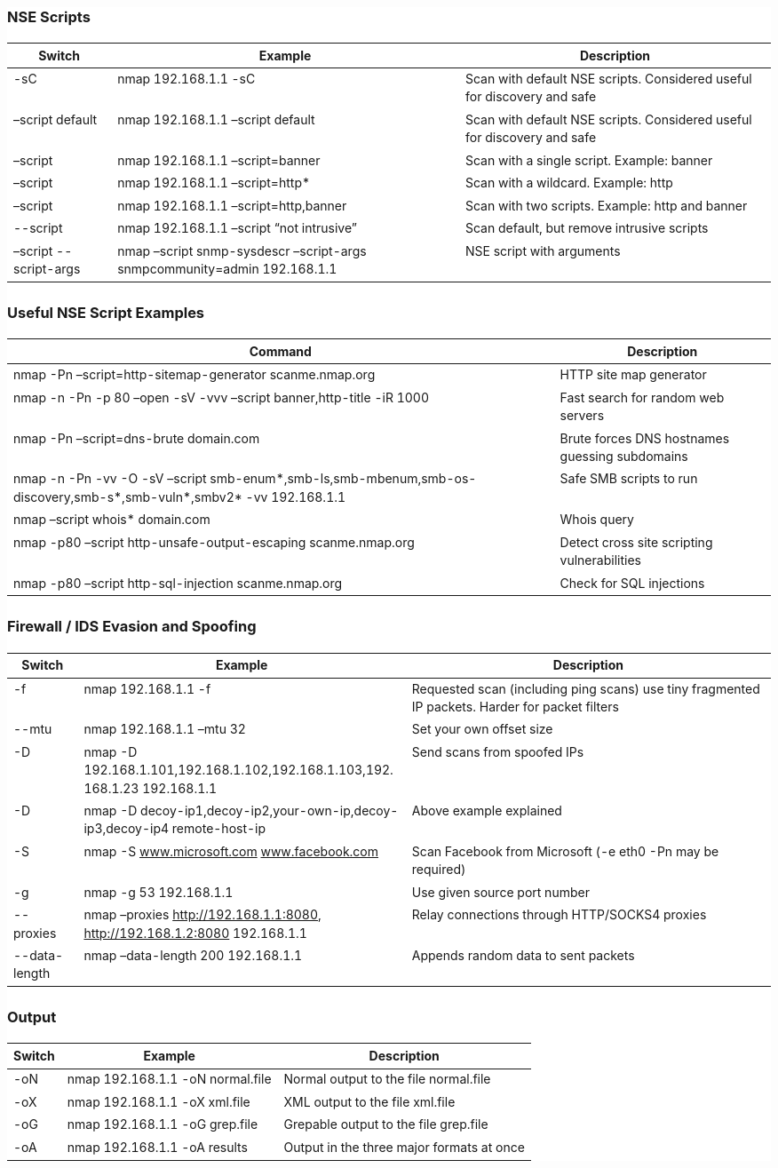 
### NSE Scripts
| Switch                | Example                                                                 | Description                                                             |
|-----------------------|-------------------------------------------------------------------------|-------------------------------------------------------------------------|
| -sC                   | nmap 192.168.1.1 -sC                                                    | Scan with default NSE scripts. Considered useful for discovery and safe |
| –script default       | nmap 192.168.1.1 –script default                                        | Scan with default NSE scripts. Considered useful for discovery and safe |
| –script               | nmap 192.168.1.1 –script=banner                                         | Scan with a single script. Example: banner                              |
| –script               | nmap 192.168.1.1 –script=http*                                          | Scan with a wildcard. Example: http                                     |
| –script               | nmap 192.168.1.1 –script=http,banner                                    | Scan with two scripts. Example: http and banner                         |
| --script              | nmap 192.168.1.1 –script “not intrusive”                                | Scan default, but remove intrusive scripts                              |
| –script --script-args | nmap –script snmp-sysdescr –script-args snmpcommunity=admin 192.168.1.1 | NSE script with arguments                                               |

### Useful NSE Script Examples
| Command                                                                                                             | Description                                    |
|---------------------------------------------------------------------------------------------------------------------|------------------------------------------------|
| nmap -Pn –script=http-sitemap-generator scanme.nmap.org                                                             | HTTP site map generator                        |
| nmap -n -Pn -p 80 –open -sV -vvv –script banner,http-title -iR 1000                                                 | Fast search for random web servers             |
| nmap -Pn –script=dns-brute domain.com                                                                               | Brute forces DNS hostnames guessing subdomains |
| nmap -n -Pn -vv -O -sV –script smb-enum*,smb-ls,smb-mbenum,smb-os-discovery,smb-s*,smb-vuln*,smbv2* -vv 192.168.1.1 | Safe SMB scripts to run                        |
| nmap –script whois* domain.com                                                                                      | Whois query                                    |
| nmap -p80 –script http-unsafe-output-escaping scanme.nmap.org                                                       | Detect cross site scripting vulnerabilities    |
| nmap -p80 –script http-sql-injection scanme.nmap.org                                                                | Check for SQL injections                       |

### Firewall / IDS Evasion and Spoofing
| Switch        | Example                                                                    | Description                                                                                     |
|---------------|----------------------------------------------------------------------------|-------------------------------------------------------------------------------------------------|
| -f            | nmap 192.168.1.1 -f                                                        | Requested scan (including ping scans) use tiny fragmented IP packets. Harder for packet filters |
| --mtu         | nmap 192.168.1.1 –mtu 32                                                   | Set your own offset size                                                                        |
| -D            | nmap -D 192.168.1.101,192.168.1.102,192.168.1.103,192.168.1.23 192.168.1.1 | Send scans from spoofed IPs                                                                     |
| -D            | nmap -D decoy-ip1,decoy-ip2,your-own-ip,decoy-ip3,decoy-ip4 remote-host-ip | Above example explained                                                                         |
| -S            | nmap -S www.microsoft.com www.facebook.com                                 | Scan Facebook from Microsoft (-e eth0 -Pn may be required)                                      |
| -g            | nmap -g 53 192.168.1.1                                                     | Use given source port number                                                                    |
| --proxies     | nmap –proxies http://192.168.1.1:8080, http://192.168.1.2:8080 192.168.1.1 | Relay connections through HTTP/SOCKS4 proxies                                                   |
| --data-length | nmap –data-length 200 192.168.1.1                                          | Appends random data to sent packets                                                             |


### Output
| Switch          | Example                                       | Description                                                            |
|-----------------|-----------------------------------------------|------------------------------------------------------------------------|
| -oN             | nmap 192.168.1.1 -oN normal.file              | Normal output to the file normal.file                                  |
| -oX             | nmap 192.168.1.1 -oX xml.file                 | XML output to the file xml.file                                        |
| -oG             | nmap 192.168.1.1 -oG grep.file                | Grepable output to the file grep.file                                  |
| -oA             | nmap 192.168.1.1 -oA results                  | Output in the three major formats at once                              |